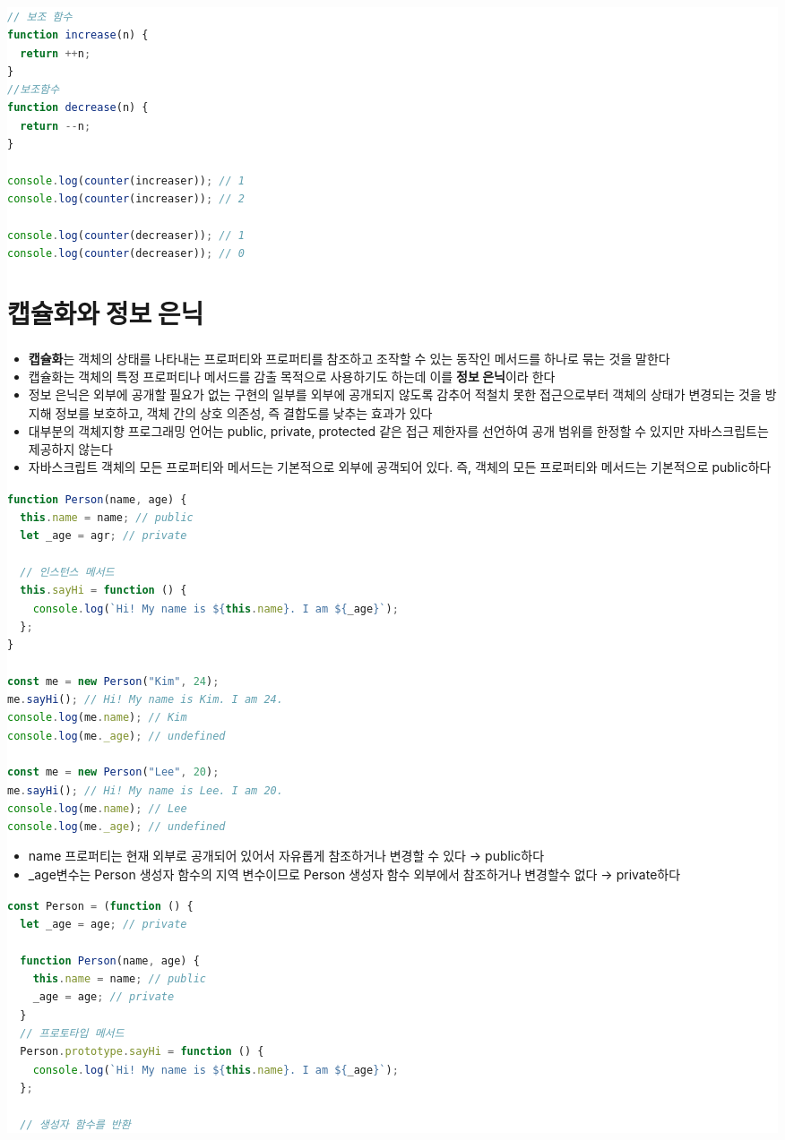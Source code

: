 ```jsx
// 보조 함수
function increase(n) {
  return ++n;
}
//보조함수
function decrease(n) {
  return --n;
}

console.log(counter(increaser)); // 1
console.log(counter(increaser)); // 2

console.log(counter(decreaser)); // 1
console.log(counter(decreaser)); // 0
```

# 캡슐화와 정보 은닉

- **캡슐화**는 객체의 상태를 나타내는 프로퍼티와 프로퍼티를 참조하고 조작할 수 있는 동작인 메서드를 하나로 묶는 것을 말한다
- 캡슐화는 객체의 특정 프로퍼티나 메서드를 감출 목적으로 사용하기도 하는데 이를 **정보 은닉**이라 한다
- 정보 은닉은 외부에 공개할 필요가 없는 구현의 일부를 외부에 공개되지 않도록 감추어 적철치 못한 접근으로부터 객체의 상태가 변경되는 것을 방지해 정보를 보호하고, 객체 간의 상호 의존성, 즉 결합도를 낮추는 효과가 있다
- 대부분의 객체지향 프로그래밍 언어는 public, private, protected 같은 접근 제한자를 선언하여 공개 범위를 한정할 수 있지만 자바스크립트는 제공하지 않는다
- 자바스크립트 객체의 모든 프로퍼티와 메서드는 기본적으로 외부에 공객되어 있다. 즉, 객체의 모든 프로퍼티와 메서드는 기본적으로 public하다

```jsx
function Person(name, age) {
  this.name = name; // public
  let _age = agr; // private

  // 인스턴스 메서드
  this.sayHi = function () {
    console.log(`Hi! My name is ${this.name}. I am ${_age}`);
  };
}

const me = new Person("Kim", 24);
me.sayHi(); // Hi! My name is Kim. I am 24.
console.log(me.name); // Kim
console.log(me._age); // undefined

const me = new Person("Lee", 20);
me.sayHi(); // Hi! My name is Lee. I am 20.
console.log(me.name); // Lee
console.log(me._age); // undefined
```

- name 프로퍼티는 현재 외부로 공개되어 있어서 자유롭게 참조하거나 변경할 수 있다 → public하다
- \_age변수는 Person 생성자 함수의 지역 변수이므로 Person 생성자 함수 외부에서 참조하거나 변경할수 없다 → private하다

```jsx
const Person = (function () {
  let _age = age; // private

  function Person(name, age) {
    this.name = name; // public
    _age = age; // private
  }
  // 프로토타입 메서드
  Person.prototype.sayHi = function () {
    console.log(`Hi! My name is ${this.name}. I am ${_age}`);
  };

  // 생성자 함수를 반환
```